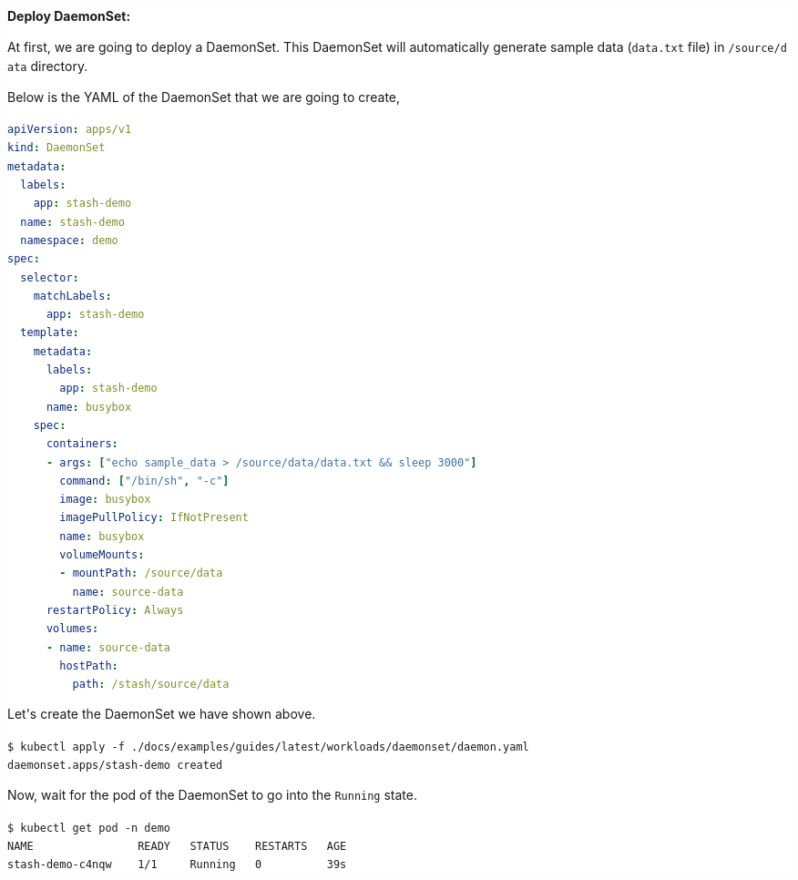 **Deploy DaemonSet:**

At first, we are going to deploy a DaemonSet. This DaemonSet will automatically generate sample data (`data.txt` file) in `/source/data` directory.

Below is the YAML of the DaemonSet that we are going to create,

```yaml
apiVersion: apps/v1
kind: DaemonSet
metadata:
  labels:
    app: stash-demo
  name: stash-demo
  namespace: demo
spec:
  selector:
    matchLabels:
      app: stash-demo
  template:
    metadata:
      labels:
        app: stash-demo
      name: busybox
    spec:
      containers:
      - args: ["echo sample_data > /source/data/data.txt && sleep 3000"]
        command: ["/bin/sh", "-c"]
        image: busybox
        imagePullPolicy: IfNotPresent
        name: busybox
        volumeMounts:
        - mountPath: /source/data
          name: source-data
      restartPolicy: Always
      volumes:
      - name: source-data
        hostPath:
          path: /stash/source/data
```

Let's create the DaemonSet we have shown above.

```console
$ kubectl apply -f ./docs/examples/guides/latest/workloads/daemonset/daemon.yaml
daemonset.apps/stash-demo created
```

Now, wait for the pod of the DaemonSet to go into the `Running` state.

```console
$ kubectl get pod -n demo
NAME                READY   STATUS    RESTARTS   AGE
stash-demo-c4nqw    1/1     Running   0          39s
```
